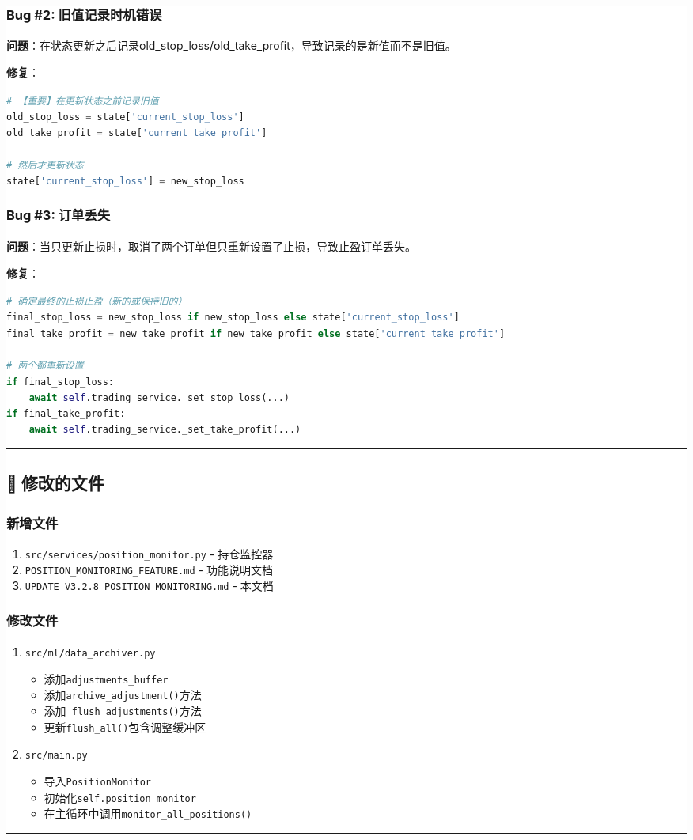 ### Bug #2: 旧值记录时机错误

**问题**：在状态更新之后记录old_stop_loss/old_take_profit，导致记录的是新值而不是旧值。

**修复**：
```python
# 【重要】在更新状态之前记录旧值
old_stop_loss = state['current_stop_loss']
old_take_profit = state['current_take_profit']

# 然后才更新状态
state['current_stop_loss'] = new_stop_loss
```

### Bug #3: 订单丢失

**问题**：当只更新止损时，取消了两个订单但只重新设置了止损，导致止盈订单丢失。

**修复**：
```python
# 确定最终的止损止盈（新的或保持旧的）
final_stop_loss = new_stop_loss if new_stop_loss else state['current_stop_loss']
final_take_profit = new_take_profit if new_take_profit else state['current_take_profit']

# 两个都重新设置
if final_stop_loss:
    await self.trading_service._set_stop_loss(...)
if final_take_profit:
    await self.trading_service._set_take_profit(...)
```

---

## 📝 修改的文件

### 新增文件
1. `src/services/position_monitor.py` - 持仓监控器
2. `POSITION_MONITORING_FEATURE.md` - 功能说明文档
3. `UPDATE_V3.2.8_POSITION_MONITORING.md` - 本文档

### 修改文件
1. `src/ml/data_archiver.py`
   - 添加`adjustments_buffer`
   - 添加`archive_adjustment()`方法
   - 添加`_flush_adjustments()`方法
   - 更新`flush_all()`包含调整缓冲区

2. `src/main.py`
   - 导入`PositionMonitor`
   - 初始化`self.position_monitor`
   - 在主循环中调用`monitor_all_positions()`

---
